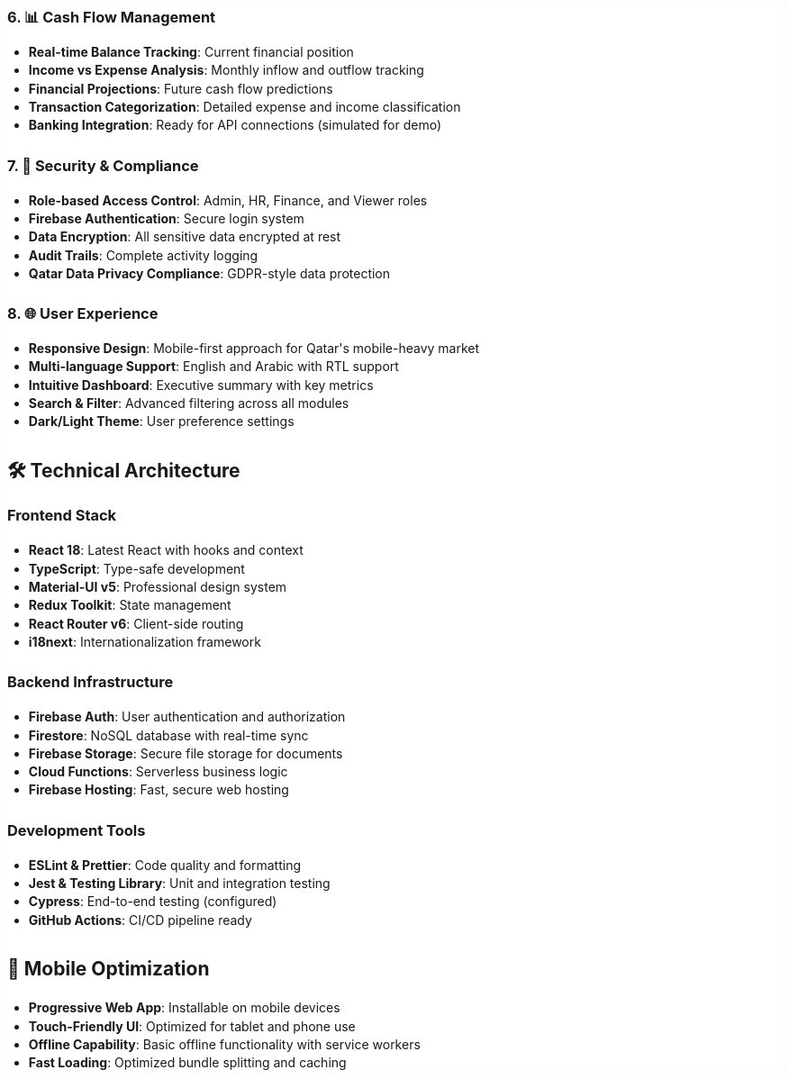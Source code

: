 ### 6. 📊 Cash Flow Management
- **Real-time Balance Tracking**: Current financial position
- **Income vs Expense Analysis**: Monthly inflow and outflow tracking
- **Financial Projections**: Future cash flow predictions
- **Transaction Categorization**: Detailed expense and income classification
- **Banking Integration**: Ready for API connections (simulated for demo)

### 7. 🔐 Security & Compliance
- **Role-based Access Control**: Admin, HR, Finance, and Viewer roles
- **Firebase Authentication**: Secure login system
- **Data Encryption**: All sensitive data encrypted at rest
- **Audit Trails**: Complete activity logging
- **Qatar Data Privacy Compliance**: GDPR-style data protection

### 8. 🌐 User Experience
- **Responsive Design**: Mobile-first approach for Qatar's mobile-heavy market
- **Multi-language Support**: English and Arabic with RTL support
- **Intuitive Dashboard**: Executive summary with key metrics
- **Search & Filter**: Advanced filtering across all modules
- **Dark/Light Theme**: User preference settings

## 🛠 Technical Architecture

### Frontend Stack
- **React 18**: Latest React with hooks and context
- **TypeScript**: Type-safe development
- **Material-UI v5**: Professional design system
- **Redux Toolkit**: State management
- **React Router v6**: Client-side routing
- **i18next**: Internationalization framework

### Backend Infrastructure
- **Firebase Auth**: User authentication and authorization
- **Firestore**: NoSQL database with real-time sync
- **Firebase Storage**: Secure file storage for documents
- **Cloud Functions**: Serverless business logic
- **Firebase Hosting**: Fast, secure web hosting

### Development Tools
- **ESLint & Prettier**: Code quality and formatting
- **Jest & Testing Library**: Unit and integration testing
- **Cypress**: End-to-end testing (configured)
- **GitHub Actions**: CI/CD pipeline ready

## 📱 Mobile Optimization

- **Progressive Web App**: Installable on mobile devices
- **Touch-Friendly UI**: Optimized for tablet and phone use
- **Offline Capability**: Basic offline functionality with service workers
- **Fast Loading**: Optimized bundle splitting and caching
